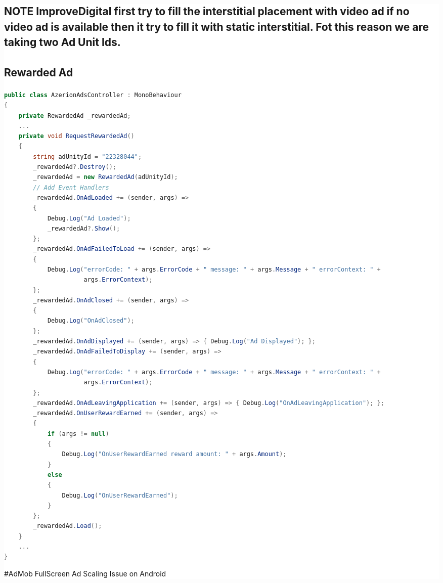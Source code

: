 **NOTE**
ImproveDigital first try to fill the interstitial placement with video ad if no video ad is available then it try to
fill it with static interstitial. Fot this reason we are taking two Ad Unit Ids.
---

## Rewarded Ad

```c#
public class AzerionAdsController : MonoBehaviour
{
    private RewardedAd _rewardedAd;
    ...
    private void RequestRewardedAd()
    {
        string adUnityId = "22328044";
        _rewardedAd?.Destroy();
        _rewardedAd = new RewardedAd(adUnityId);
        // Add Event Handlers
        _rewardedAd.OnAdLoaded += (sender, args) =>
        {
            Debug.Log("Ad Loaded");
            _rewardedAd?.Show();
        };
        _rewardedAd.OnAdFailedToLoad += (sender, args) =>
        {
            Debug.Log("errorCode: " + args.ErrorCode + " message: " + args.Message + " errorContext: " +
                      args.ErrorContext);
        };
        _rewardedAd.OnAdClosed += (sender, args) =>
        {
            Debug.Log("OnAdClosed");
        };
        _rewardedAd.OnAdDisplayed += (sender, args) => { Debug.Log("Ad Displayed"); };
        _rewardedAd.OnAdFailedToDisplay += (sender, args) =>
        {
            Debug.Log("errorCode: " + args.ErrorCode + " message: " + args.Message + " errorContext: " +
                      args.ErrorContext);
        };
        _rewardedAd.OnAdLeavingApplication += (sender, args) => { Debug.Log("OnAdLeavingApplication"); };
        _rewardedAd.OnUserRewardEarned += (sender, args) =>
        {
            if (args != null)
            {
                Debug.Log("OnUserRewardEarned reward amount: " + args.Amount);
            }
            else
            {
                Debug.Log("OnUserRewardEarned");
            }
        };
        _rewardedAd.Load();
    }
    ...
}
```
#AdMob FullScreen Ad Scaling Issue on Android